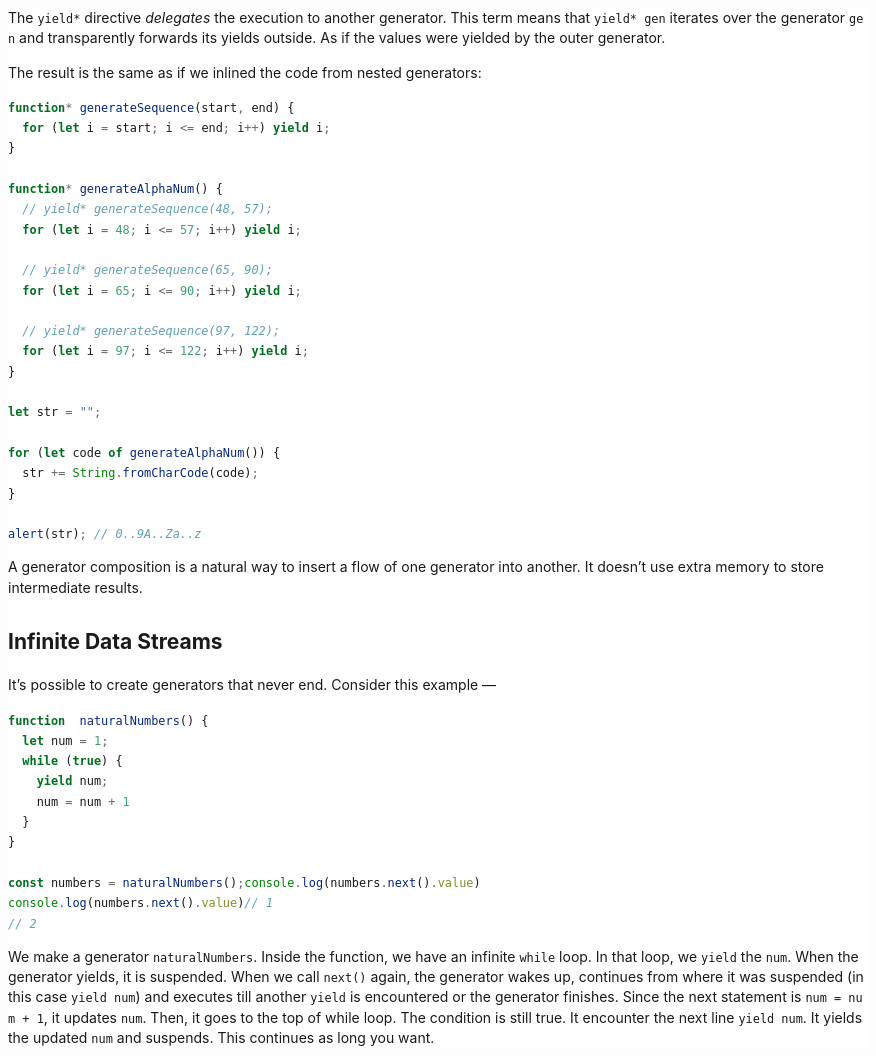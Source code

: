 The `yield*` directive _delegates_ the execution to another generator. This term means that `yield* gen` iterates over the generator `gen` and transparently forwards its yields outside. As if the values were yielded by the outer generator.

The result is the same as if we inlined the code from nested generators:

```javascript
function* generateSequence(start, end) {
  for (let i = start; i <= end; i++) yield i;
}

function* generateAlphaNum() {
  // yield* generateSequence(48, 57);
  for (let i = 48; i <= 57; i++) yield i;

  // yield* generateSequence(65, 90);
  for (let i = 65; i <= 90; i++) yield i;

  // yield* generateSequence(97, 122);
  for (let i = 97; i <= 122; i++) yield i;
}

let str = "";

for (let code of generateAlphaNum()) {
  str += String.fromCharCode(code);
}

alert(str); // 0..9A..Za..z
```

A generator composition is a natural way to insert a flow of one generator into another. It doesn’t use extra memory to store intermediate results.

## Infinite Data Streams

It’s possible to create generators that never end. Consider this example —

```js
function  naturalNumbers() {
  let num = 1;
  while (true) {
    yield num;
    num = num + 1
  }
}

const numbers = naturalNumbers();console.log(numbers.next().value)
console.log(numbers.next().value)// 1
// 2
```

We make a generator `naturalNumbers`. Inside the function, we have an infinite `while` loop. In that loop, we `yield` the `num`. When the generator yields, it is suspended. When we call `next()` again, the generator wakes up, continues from where it was suspended (in this case `yield num`) and executes till another `yield` is encountered or the generator finishes. Since the next statement is `num = num + 1`, it updates `num`. Then, it goes to the top of while loop. The condition is still true. It encounter the next line `yield num`. It yields the updated `num` and suspends. This continues as long you want.

